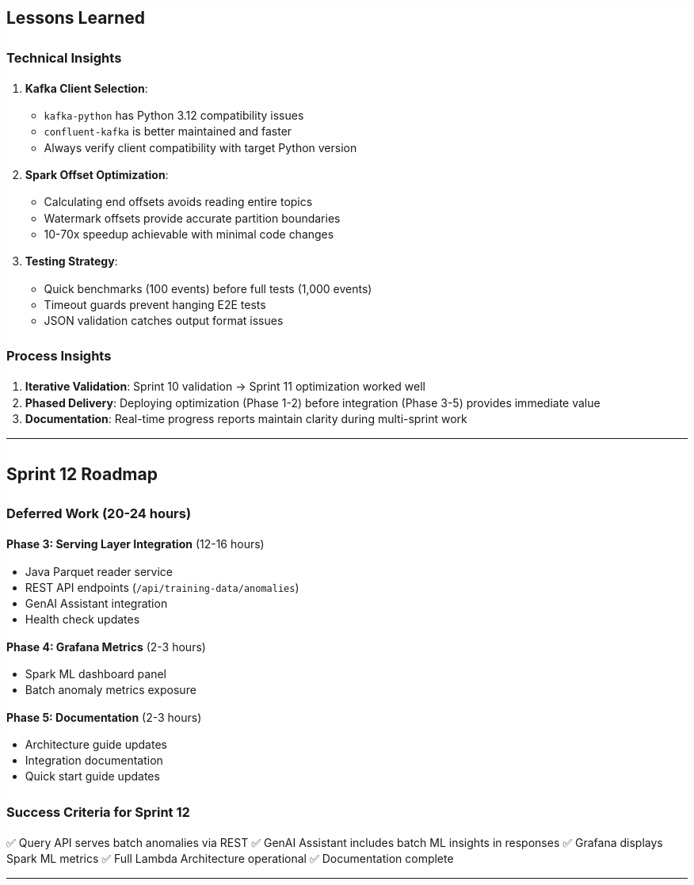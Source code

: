 
## Lessons Learned

### Technical Insights

1. **Kafka Client Selection**:
   - `kafka-python` has Python 3.12 compatibility issues
   - `confluent-kafka` is better maintained and faster
   - Always verify client compatibility with target Python version

2. **Spark Offset Optimization**:
   - Calculating end offsets avoids reading entire topics
   - Watermark offsets provide accurate partition boundaries
   - 10-70x speedup achievable with minimal code changes

3. **Testing Strategy**:
   - Quick benchmarks (100 events) before full tests (1,000 events)
   - Timeout guards prevent hanging E2E tests
   - JSON validation catches output format issues

### Process Insights

1. **Iterative Validation**: Sprint 10 validation → Sprint 11 optimization worked well
2. **Phased Delivery**: Deploying optimization (Phase 1-2) before integration (Phase 3-5) provides immediate value
3. **Documentation**: Real-time progress reports maintain clarity during multi-sprint work

---

## Sprint 12 Roadmap

### Deferred Work (20-24 hours)

**Phase 3: Serving Layer Integration** (12-16 hours)
- Java Parquet reader service
- REST API endpoints (`/api/training-data/anomalies`)
- GenAI Assistant integration
- Health check updates

**Phase 4: Grafana Metrics** (2-3 hours)
- Spark ML dashboard panel
- Batch anomaly metrics exposure

**Phase 5: Documentation** (2-3 hours)
- Architecture guide updates
- Integration documentation
- Quick start guide updates

### Success Criteria for Sprint 12

✅ Query API serves batch anomalies via REST
✅ GenAI Assistant includes batch ML insights in responses
✅ Grafana displays Spark ML metrics
✅ Full Lambda Architecture operational
✅ Documentation complete

---